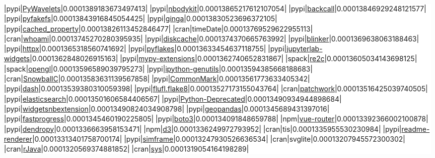 |pypi|[PyWavelets](https://pypi.org/project/PyWavelets)|0.0001389183673497413|
|pypi|[nbodykit](http://github.com/bccp/nbodykit)|0.00013865217612107054|
|pypi|[backcall](https://pypi.org/project/backcall)|0.00013846929248121577|
|pypi|[pyfakefs](https://pypi.org/project/pyfakefs)|0.00013843916845054425|
|pypi|[ginga](https://ejeschke.github.io/ginga/)|0.00013830523696372105|
|pypi|[cached_property](https://github.com/pydanny/cached-property)|0.00013826113452846477|
|cran|timeDate|0.00013769529622955113|
|cran|[whoami](https://github.com/r-lib/whoami#readme)|0.00013745270280395935|
|pypi|[diskcache](https://pypi.org/project/diskcache)|0.0001374370665763992|
|pypi|[blinker](https://pypi.org/project/blinker)|0.0001369638063188463|
|pypi|[httpx](https://pypi.org/project/httpx)|0.0001365318560741692|
|pypi|[pyflakes](https://pypi.org/project/pyflakes)|0.00013633454637118755|
|pypi|[jupyterlab-widgets](https://pypi.org/project/jupyterlab-widgets)|0.0001362848026915163|
|pypi|[mypy-extensions](https://pypi.org/project/mypy-extensions)|0.0001362740652831867|
|spack|[re2c](https://re2c.org/index.html)|0.00013605034143698125|
|spack|[opengl](https://www.opengl.org/)|0.00013596589039795273|
|pypi|[ipython-genutils](https://pypi.org/project/ipython-genutils)|0.00013594385668188683|
|cran|[SnowballC](https://r-forge.r-project.org/projects/r-temis/)|0.00013583631139567858|
|pypi|[CommonMark](https://github.com/rtfd/CommonMark-py)|0.00013561773633405342|
|pypi|[dash](https://plotly.com/dash)|0.00013539380310059398|
|pypi|[flufl.flake8](https://pypi.org/project/flufl.flake8)|0.00013527173155043764|
|cran|[patchwork](https://patchwork.data-imaginist.com)|0.00013516425039740505|
|pypi|[elasticsearch](https://pypi.org/project/elasticsearch)|0.00013501606584406567|
|pypi|[Python-Deprecated](https://github.com/vrcmarcos/python-deprecated)|0.00013490934944898684|
|pypi|[widgetsnbextension](https://pypi.org/project/widgetsnbextension)|0.00013490824034908798|
|pypi|[geopandas](http://geopandas.org)|0.0001345689431397016|
|pypi|[fastprogress](https://pypi.org/project/fastprogress)|0.0001345460190225805|
|pypi|[boto3](https://pypi.org/project/boto3)|0.000134091848659788|
|npm|[vue-router](https://github.com/vuejs/router#readme)|0.00013392366002100878|
|pypi|[dendropy](http://packages.python.org/DendroPy/)|0.0001336663958153471|
|npm|[d3](https://d3js.org)|0.0001336249972793952|
|cran|tis|0.0001335955530230984|
|pypi|[readme-renderer](https://pypi.org/project/readme-renderer)|0.00013313401758700174|
|pypi|[simframe](https://github.com/stammler/simframe)|0.00013247930526636534|
|cran|svglite|0.00013207945572300302|
|cran|[rJava](http://www.rforge.net/rJava/)|0.0001320569374881852|
|cran|[sys](https://github.com/jeroen/sys)|0.0001319054164198289|